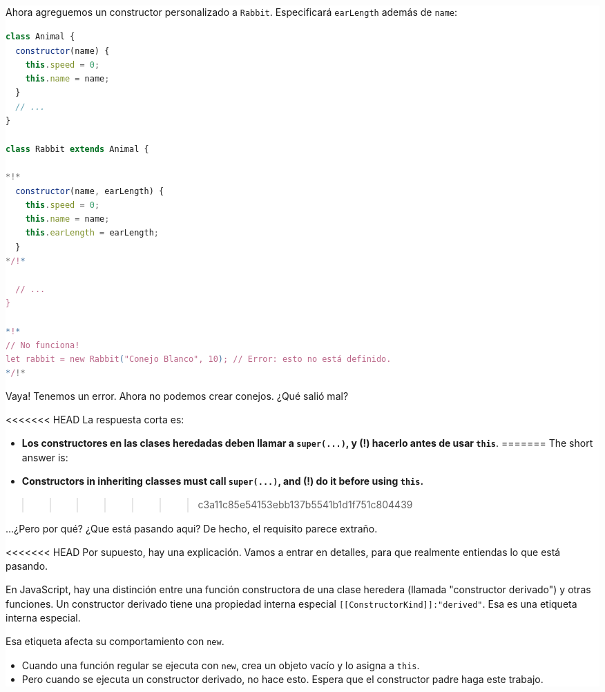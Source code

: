 Ahora agreguemos un constructor personalizado a `Rabbit`. Especificará `earLength` además de `name`:

```js run
class Animal {
  constructor(name) {
    this.speed = 0;
    this.name = name;
  }
  // ...
}

class Rabbit extends Animal {

*!*
  constructor(name, earLength) {
    this.speed = 0;
    this.name = name;
    this.earLength = earLength;
  }
*/!*

  // ...
}

*!*
// No funciona!
let rabbit = new Rabbit("Conejo Blanco", 10); // Error: esto no está definido.
*/!*
```

Vaya! Tenemos un error. Ahora no podemos crear conejos. ¿Qué salió mal?

<<<<<<< HEAD
La respuesta corta es: 
- **Los constructores en las clases heredadas deben llamar a `super(...)`, y (!) hacerlo antes de usar `this`**.
=======
The short answer is:

- **Constructors in inheriting classes must call `super(...)`, and (!) do it before using `this`.**
>>>>>>> c3a11c85e54153ebb137b5541b1d1f751c804439

...¿Pero por qué? ¿Que está pasando aqui? De hecho, el requisito parece extraño.

<<<<<<< HEAD
Por supuesto, hay una explicación. Vamos a entrar en detalles, para que realmente entiendas lo que está pasando.

En JavaScript, hay una distinción entre una función constructora de una clase heredera (llamada "constructor derivado") y otras funciones. Un constructor derivado tiene una propiedad interna especial `[[ConstructorKind]]:"derived"`. Esa es una etiqueta interna especial.

Esa etiqueta afecta su comportamiento con `new`.

- Cuando una función regular se ejecuta con `new`, crea un objeto vacío y lo asigna a `this`.
- Pero cuando se ejecuta un constructor derivado, no hace esto. Espera que el constructor padre haga este trabajo.
